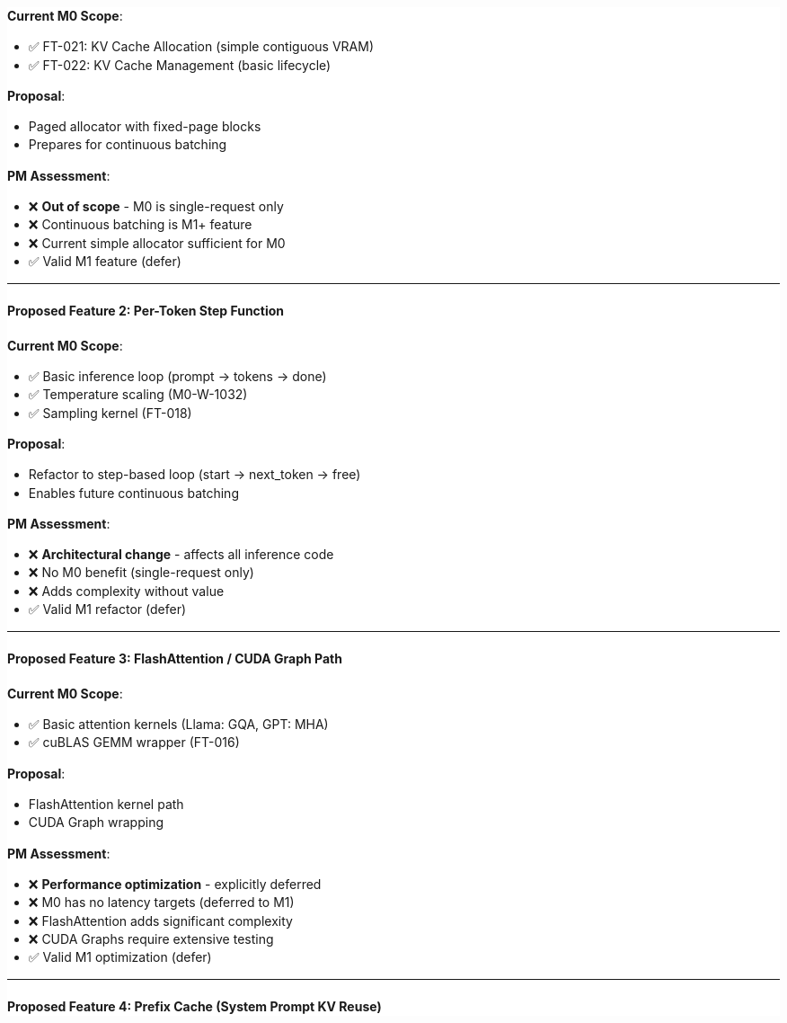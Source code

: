 **Current M0 Scope**:
- ✅ FT-021: KV Cache Allocation (simple contiguous VRAM)
- ✅ FT-022: KV Cache Management (basic lifecycle)

**Proposal**:
- Paged allocator with fixed-page blocks
- Prepares for continuous batching

**PM Assessment**:
- ❌ **Out of scope** - M0 is single-request only
- ❌ Continuous batching is M1+ feature
- ❌ Current simple allocator sufficient for M0
- ✅ Valid M1 feature (defer)

---

#### Proposed Feature 2: Per-Token Step Function

**Current M0 Scope**:
- ✅ Basic inference loop (prompt → tokens → done)
- ✅ Temperature scaling (M0-W-1032)
- ✅ Sampling kernel (FT-018)

**Proposal**:
- Refactor to step-based loop (start → next_token → free)
- Enables future continuous batching

**PM Assessment**:
- ❌ **Architectural change** - affects all inference code
- ❌ No M0 benefit (single-request only)
- ❌ Adds complexity without value
- ✅ Valid M1 refactor (defer)

---

#### Proposed Feature 3: FlashAttention / CUDA Graph Path

**Current M0 Scope**:
- ✅ Basic attention kernels (Llama: GQA, GPT: MHA)
- ✅ cuBLAS GEMM wrapper (FT-016)

**Proposal**:
- FlashAttention kernel path
- CUDA Graph wrapping

**PM Assessment**:
- ❌ **Performance optimization** - explicitly deferred
- ❌ M0 has no latency targets (deferred to M1)
- ❌ FlashAttention adds significant complexity
- ❌ CUDA Graphs require extensive testing
- ✅ Valid M1 optimization (defer)

---

#### Proposed Feature 4: Prefix Cache (System Prompt KV Reuse)
